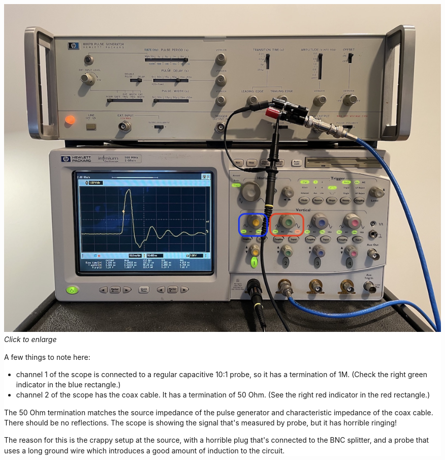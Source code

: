 [![Pulse generator, HP scope, coax cable, probe](/assets/tdr/pulse_hp_setup.jpg)](/assets/tdr/pulse_hp_setup.jpg)
*Click to enlarge*

A few things to note here:

* channel 1 of the scope is connected to a regular capacitive 10:1 probe, so it has
  a termination of 1M. (Check the right green indicator in the blue rectangle.)
* channel 2 of the scope has the coax cable. It has a termination of 50 Ohm.
  (See the right red indicator in the red rectangle.)

The 50 Ohm termination matches the source impedance of the pulse generator and characteristic
impedance of the coax cable. There should be no reflections. The scope is showing the signal
that's measured by probe, but it has horrible ringing!

The reason for this is the crappy setup at the source, with a horrible plug that's connected
to the BNC splitter, and a probe that uses a long ground wire which introduces a good amount
of induction to the circuit.
